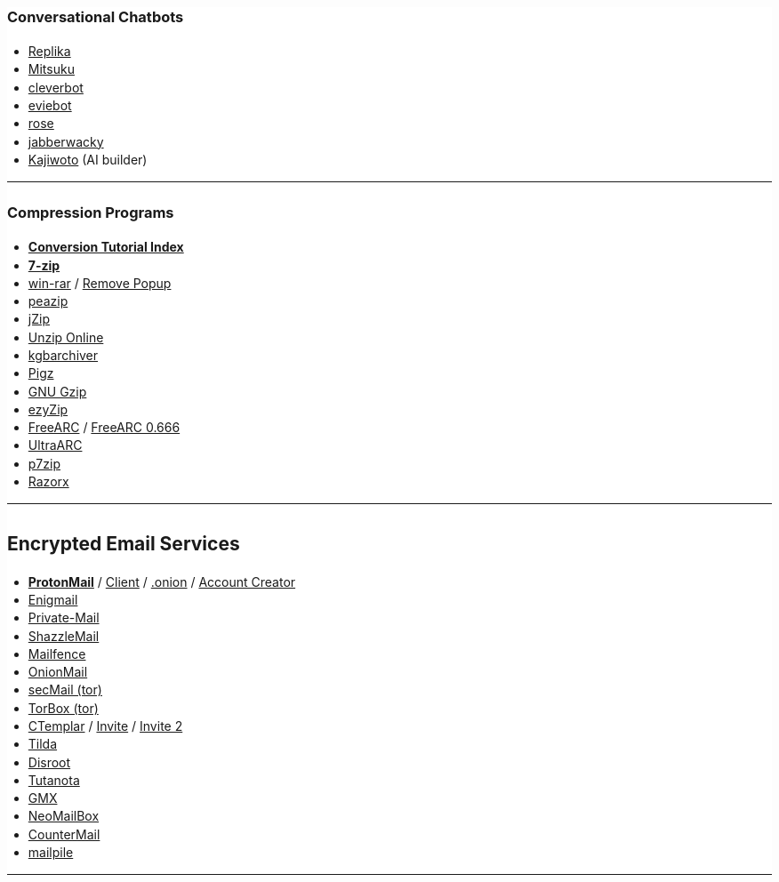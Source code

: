 ### Conversational Chatbots

- [Replika](https://replika.ai/)
- [Mitsuku](https://www.pandorabots.com/mitsuku/)
- [cleverbot](https://www.cleverbot.com/)
- [eviebot](https://www.eviebot.com/en/)
- [rose](http://ec2-54-215-197-164.us-west-1.compute.amazonaws.com/speech.php)
- [jabberwacky](http://www.jabberwacky.com/)
- [Kajiwoto](https://kajiwoto.com/) (AI builder)

---   

### Compression Programs

- **[Conversion Tutorial Index](https://fileforums.com/showthread.php?t=96782)**
- **[7-zip](https://www.7-zip.org/)**
- [win-rar](https://www.win-rar.com/) / [Remove Popup](http://cooltricksb.blogspot.com/2015/03/how-to-remove-40-days-trial-period.html?m=1)
- [peazip](https://peazip.github.io/)
- [jZip](https://www.jzip.com/)
- [Unzip Online](https://unzip-online.com/en)
- [kgbarchiver](https://github.com/RandallFlagg/kgbarchiver)
- [Pigz](https://zlib.net/pigz/)
- [GNU Gzip](http://www.gnu.org/software/gzip/)
- [ezyZip](https://www.ezyzip.com/)
- [FreeARC](https://sourceforge.net/projects/freearc/) / [FreeARC 0.666](https://www68.zippyshare.com/v/qZUpSdVT/file.html)
- [UltraARC](https://www.fileforums.com/showpost.php?p=476660&postcount=1135)
- [p7zip](https://github.com/jinfeihan57/p7zip)
- [Razorx](https://fileforums.com/showthread.php?t=103577&highlight=Razorx)

---   

## Encrypted Email Services

- **[ProtonMail](https://protonmail.com/)** / [Client](https://github.com/Steccas/ProtonClient) / [.onion](https://protonirockerxow.onion/) / [Account Creator](https://github.com/hendrikbgr/ProtonMail-Account-Creator)
- [Enigmail](https://www.enigmail.net/index.php/en/)
- [Private-Mail](https://privatemail.com/)
- [ShazzleMail](https://shazzlemail.com/)
- [Mailfence](https://mailfence.com/)
- [OnionMail](https://en.onionmail.info/)
- [secMail (tor)](http://secmailw453j7piv.onion/src/login.php)
- [TorBox (tor)](http://torbox3uiot6wchz.onion/)
- [CTemplar](https://ctemplar.com/) / [Invite](https://i.imgur.com/0vODE91.png) / [Invite 2](https://redd.it/gycqbd)
- [Tilda](https://www.tildamail.com/)
- [Disroot](https://disroot.org/en/services/email)
- [Tutanota](https://tutanota.com/)
- [GMX](https://www.gmx.com/)
- [NeoMailBox](https://www.neomailbox.com/)
- [CounterMail](https://countermail.com/)
- [mailpile](https://www.mailpile.is/)

---   
